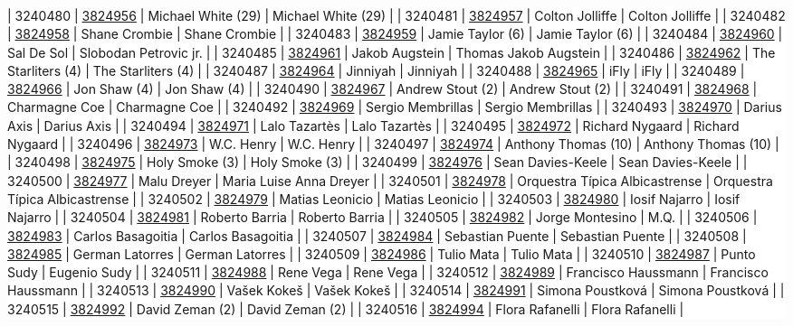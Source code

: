 | 3240480 | [3824956](https://www.discogs.com/artist/3824956) | Michael White (29) | Michael White (29) |
| 3240481 | [3824957](https://www.discogs.com/artist/3824957) | Colton Jolliffe | Colton Jolliffe |
| 3240482 | [3824958](https://www.discogs.com/artist/3824958) | Shane Crombie | Shane Crombie |
| 3240483 | [3824959](https://www.discogs.com/artist/3824959) | Jamie Taylor (6) | Jamie Taylor (6) |
| 3240484 | [3824960](https://www.discogs.com/artist/3824960) | Sal De Sol | Slobodan Petrovic jr. |
| 3240485 | [3824961](https://www.discogs.com/artist/3824961) | Jakob Augstein | Thomas Jakob Augstein |
| 3240486 | [3824962](https://www.discogs.com/artist/3824962) | The Starliters (4) | The Starliters (4) |
| 3240487 | [3824964](https://www.discogs.com/artist/3824964) | Jinniyah | Jinniyah |
| 3240488 | [3824965](https://www.discogs.com/artist/3824965) | iFly | iFly |
| 3240489 | [3824966](https://www.discogs.com/artist/3824966) | Jon Shaw (4) | Jon Shaw (4) |
| 3240490 | [3824967](https://www.discogs.com/artist/3824967) | Andrew Stout (2) | Andrew Stout (2) |
| 3240491 | [3824968](https://www.discogs.com/artist/3824968) | Charmagne Coe | Charmagne Coe |
| 3240492 | [3824969](https://www.discogs.com/artist/3824969) | Sergio Membrillas | Sergio Membrillas |
| 3240493 | [3824970](https://www.discogs.com/artist/3824970) | Darius Axis | Darius Axis |
| 3240494 | [3824971](https://www.discogs.com/artist/3824971) | Lalo Tazartès | Lalo Tazartès |
| 3240495 | [3824972](https://www.discogs.com/artist/3824972) | Richard Nygaard | Richard Nygaard |
| 3240496 | [3824973](https://www.discogs.com/artist/3824973) | W.C. Henry | W.C. Henry |
| 3240497 | [3824974](https://www.discogs.com/artist/3824974) | Anthony Thomas (10) | Anthony Thomas (10) |
| 3240498 | [3824975](https://www.discogs.com/artist/3824975) | Holy Smoke (3) | Holy Smoke (3) |
| 3240499 | [3824976](https://www.discogs.com/artist/3824976) | Sean Davies-Keele | Sean Davies-Keele |
| 3240500 | [3824977](https://www.discogs.com/artist/3824977) | Malu Dreyer | Maria Luise Anna Dreyer |
| 3240501 | [3824978](https://www.discogs.com/artist/3824978) | Orquestra Típica Albicastrense | Orquestra Típica Albicastrense |
| 3240502 | [3824979](https://www.discogs.com/artist/3824979) | Matias Leonicio | Matias Leonicio |
| 3240503 | [3824980](https://www.discogs.com/artist/3824980) | Iosif Najarro | Iosif Najarro |
| 3240504 | [3824981](https://www.discogs.com/artist/3824981) | Roberto Barria | Roberto Barria |
| 3240505 | [3824982](https://www.discogs.com/artist/3824982) | Jorge Montesino | M.Q. |
| 3240506 | [3824983](https://www.discogs.com/artist/3824983) | Carlos Basagoitia | Carlos Basagoitia |
| 3240507 | [3824984](https://www.discogs.com/artist/3824984) | Sebastian Puente | Sebastian Puente |
| 3240508 | [3824985](https://www.discogs.com/artist/3824985) | German Latorres | German Latorres |
| 3240509 | [3824986](https://www.discogs.com/artist/3824986) | Tulio Mata | Tulio Mata |
| 3240510 | [3824987](https://www.discogs.com/artist/3824987) | Punto Sudy | Eugenio Sudy |
| 3240511 | [3824988](https://www.discogs.com/artist/3824988) | Rene Vega | Rene Vega |
| 3240512 | [3824989](https://www.discogs.com/artist/3824989) | Francisco Haussmann | Francisco Haussmann |
| 3240513 | [3824990](https://www.discogs.com/artist/3824990) | Vašek Kokeš | Vašek Kokeš |
| 3240514 | [3824991](https://www.discogs.com/artist/3824991) | Simona Poustková | Simona Poustková |
| 3240515 | [3824992](https://www.discogs.com/artist/3824992) | David Zeman (2) | David Zeman (2) |
| 3240516 | [3824994](https://www.discogs.com/artist/3824994) | Flora Rafanelli | Flora Rafanelli |